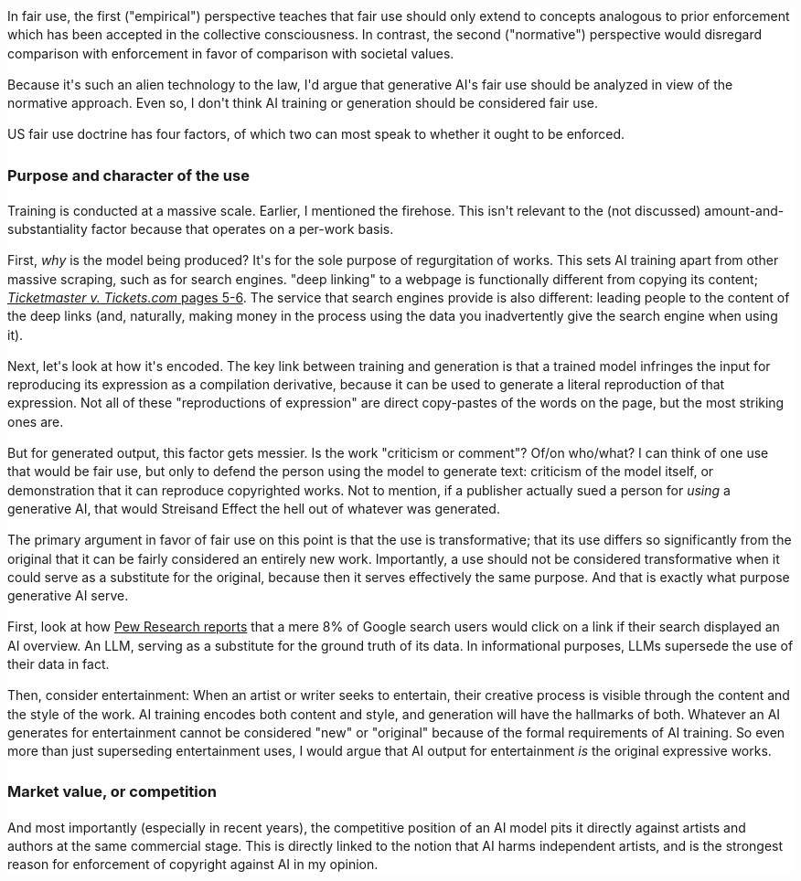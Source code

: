 In fair use, the first ("empirical") perspective teaches that fair use should only extend to concepts analogous to prior enforcement which has been accepted in the collective consciousness. In contrast, the second ("normative") perspective would disregard comparison with enforcement in favor of comparison with societal values. 

Because it's such an alien technology to the law, I'd argue that generative AI's fair use should be analyzed in view of the normative approach. Even so, I don't think AI training or generation should be considered fair use.

US fair use doctrine has four factors, of which two can most speak to whether it ought to be enforced.
### Purpose and character of the use
Training is conducted at a massive scale. Earlier, I mentioned the firehose. This isn't relevant to the (not discussed) amount-and-substantiality factor because that operates on a per-work basis.

First, *why* is the model being produced? It's for the sole purpose of regurgitation of works. This sets AI training apart from other massive scraping, such as for search engines. "deep linking" to a webpage is functionally different from copying its content; [*Ticketmaster v. Tickets.com* pages 5-6](https://opencasebook.org/casebooks/409-an-open-internet-law-casebook/resources/6.4.2-ticketmaster-corp-v-ticketscom-inc/). The service that search engines provide is also different: leading people to the content of the deep links (and, naturally, making money in the process using the data you inadvertently give the search engine when using it).

Next, let's look at how it's encoded. The key link between training and generation is that a trained model infringes the input for reproducing its expression as a compilation derivative, because it can be used to generate a literal reproduction of that expression. Not all of these "reproductions of expression" are direct copy-pastes of the words on the page, but the most striking ones are. 

But for generated output, this factor gets messier. Is the work "criticism or comment"? Of/on who/what? I can think of one use that would be fair use, but only to defend the person using the model to generate text: criticism of the model itself, or demonstration that it can reproduce copyrighted works. Not to mention, if a publisher actually sued a person for *using* a generative AI, that would Streisand Effect the hell out of whatever was generated.

The primary argument in favor of fair use on this point is that the use is transformative; that its use differs so significantly from the original that it can be fairly considered an entirely new work. Importantly, a use should not be considered transformative when it could serve as a substitute for the original, because then it serves effectively the same purpose. And that is exactly what purpose generative AI serve. 

First, look at how [Pew Research reports](https://www.pewresearch.org/short-reads/2025/07/22/google-users-are-less-likely-to-click-on-links-when-an-ai-summary-appears-in-the-results/) that a mere 8% of Google search users would click on a link if their search displayed an AI overview. An LLM, serving as a substitute for the ground truth of its data. In informational purposes, LLMs supersede the use of their data in fact.

Then, consider entertainment: When an artist or writer seeks to entertain, their creative process is visible through the content and the style of the work. AI training encodes both content and style, and generation will have the hallmarks of both. Whatever an AI generates for entertainment cannot be considered "new" or "original" because of the formal requirements of AI training. So even more than just superseding entertainment uses, I would argue that AI output for entertainment *is* the original expressive works. 

### Market value, or competition
And most importantly (especially in recent years), the competitive position of an AI model pits it directly against artists and authors at the same commercial stage. This is directly linked to the notion that AI harms independent artists, and is the strongest reason for enforcement of copyright against AI in my opinion. 
